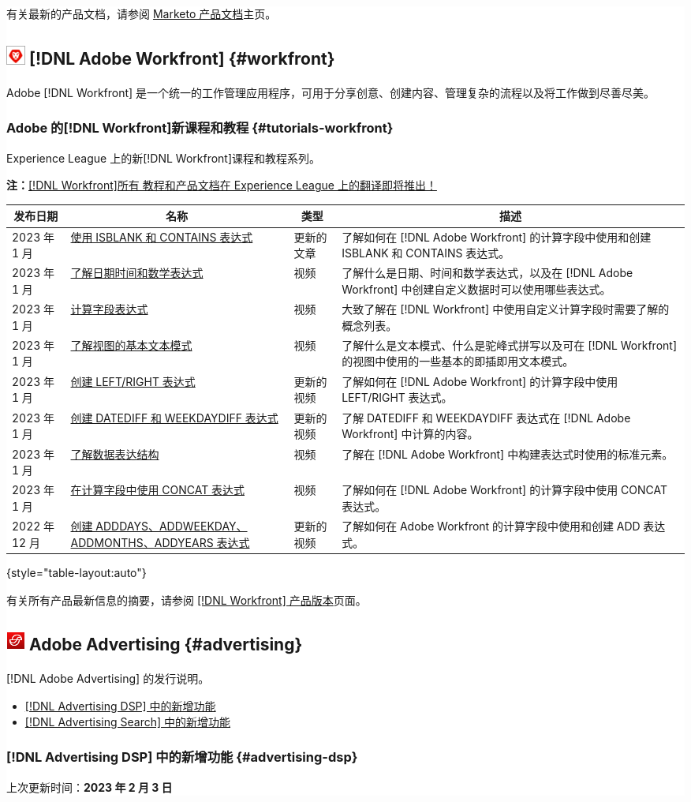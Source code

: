 

有关最新的产品文档，请参阅 [Marketo 产品文档](https://experienceleague.adobe.com/docs/marketo/using/home.html?lang=zh-Hans)主页。

## ![图标](/assets/workfront.png) [!DNL Adobe Workfront] {#workfront}

Adobe [!DNL Workfront] 是一个统一的工作管理应用程序，可用于分享创意、创建内容、管理复杂的流程以及将工作做到尽善尽美。

### Adobe 的[!DNL Workfront]新课程和教程 {#tutorials-workfront}

Experience League 上的新[!DNL Workfront]课程和教程系列。

**注：**[[!DNL Workfront]所有 教程和产品文档在 Experience League 上的翻译即将推出！](https://experienceleague.adobe.com/docs/workfront.html?lang=zh-Hans)

| 发布日期 | 名称 | 类型 | 描述 |
| -----------| ---------- | ---------- | ---------- |
| 2023 年 1 月 | [使用 ISBLANK 和 CONTAINS 表达式](https://experienceleague.adobe.com/docs/workfront-learn/tutorials-workfront/custom-data/calculated-expressions/isblank-and-contains.html?lang=zh-Hans) | 更新的文章 | 了解如何在 [!DNL Adobe Workfront] 的计算字段中使用和创建 ISBLANK 和 CONTAINS 表达式。 |
| 2023 年 1 月 | [了解日期时间和数学表达式](https://experienceleague.adobe.com/docs/workfront-learn/tutorials-workfront/custom-data/calculated-expressions/date-and-time-and-mathematical-expressions.html?lang=zh-Hans) | 视频 | 了解什么是日期、时间和数学表达式，以及在 [!DNL Adobe Workfront] 中创建自定义数据时可以使用哪些表达式。 |
| 2023 年 1 月 | [计算字段表达式](https://experienceleague.adobe.com/docs/workfront-learn/tutorials-workfront/custom-data/calculated-expressions/things-to-know-about-expressions.html?lang=zh-Hans) | 视频 | 大致了解在 [!DNL Workfront] 中使用自定义计算字段时需要了解的概念列表。 |
| 2023 年 1 月 | [了解视图的基本文本模式](https://experienceleague.adobe.com/docs/workfront-learn/tutorials-workfront/reporting/intermediate-reporting/basic-text-mode-for-views.html?lang=zh-Hans) | 视频 | 了解什么是文本模式、什么是驼峰式拼写以及可在 [!DNL Workfront] 的视图中使用的一些基本的即插即用文本模式。 |
| 2023 年 1 月 | [创建 LEFT/RIGHT 表达式](https://experienceleague.adobe.com/docs/workfront-learn/tutorials-workfront/custom-data/calculated-expressions/create-left-right-expressions.html?lang=zh-Hans) | 更新的视频 | 了解如何在 [!DNL Adobe Workfront] 的计算字段中使用 LEFT/RIGHT 表达式。 |
| 2023 年 1 月 | [创建 DATEDIFF 和 WEEKDAYDIFF 表达式](https://experienceleague.adobe.com/docs/workfront-learn/tutorials-workfront/custom-data/calculated-expressions/create-datediff-and-weekdaydiff-expressions.html?lang=zh-Hans) | 更新的视频 | 了解 DATEDIFF 和 WEEKDAYDIFF 表达式在 [!DNL Adobe Workfront] 中计算的内容。 |
| 2023 年 1 月 | [了解数据表达结构](https://experienceleague.adobe.com/docs/workfront-learn/tutorials-workfront/custom-data/calculated-expressions/data-expression-structure.html?lang=zh-Hans) | 视频 | 了解在 [!DNL Adobe Workfront] 中构建表达式时使用的标准元素。 |
| 2023 年 1 月 | [在计算字段中使用 CONCAT 表达式](https://experienceleague.adobe.com/docs/workfront-learn/tutorials-workfront/custom-data/calculated-expressions/use-the-concat-expression-in-a-calculated-field.html?lang=zh-Hans) | 视频 | 了解如何在 [!DNL Adobe Workfront] 的计算字段中使用 CONCAT 表达式。 |
| 2022 年 12 月 | [创建 ADDDAYS、ADDWEEKDAY、ADDMONTHS、ADDYEARS 表达式](https://experienceleague.adobe.com/docs/workfront-learn/tutorials-workfront/custom-data/calculated-expressions/create-adddays-addweekdays-addmonths-addyears-expressions.html?lang=zh-Hans) | 更新的视频 | 了解如何在 Adobe Workfront 的计算字段中使用和创建 ADD 表达式。 |

{style="table-layout:auto"}

有关所有产品最新信息的摘要，请参阅 [[!DNL Workfront]  产品版本](https://experienceleague.adobe.com/docs/workfront/using/product-announcements/product-releases/product-releases.html)页面。

## ![图标](/assets/advertising-cloud.png) Adobe Advertising {#advertising}

[!DNL Adobe Advertising] 的发行说明。


* [ [!DNL Advertising DSP] 中的新增功能](#advertising-dsp)
* [ [!DNL Advertising Search] 中的新增功能](#advertising-search)




### [!DNL Advertising DSP] 中的新增功能 {#advertising-dsp}

上次更新时间：**2023 年 2 月 3 日**
